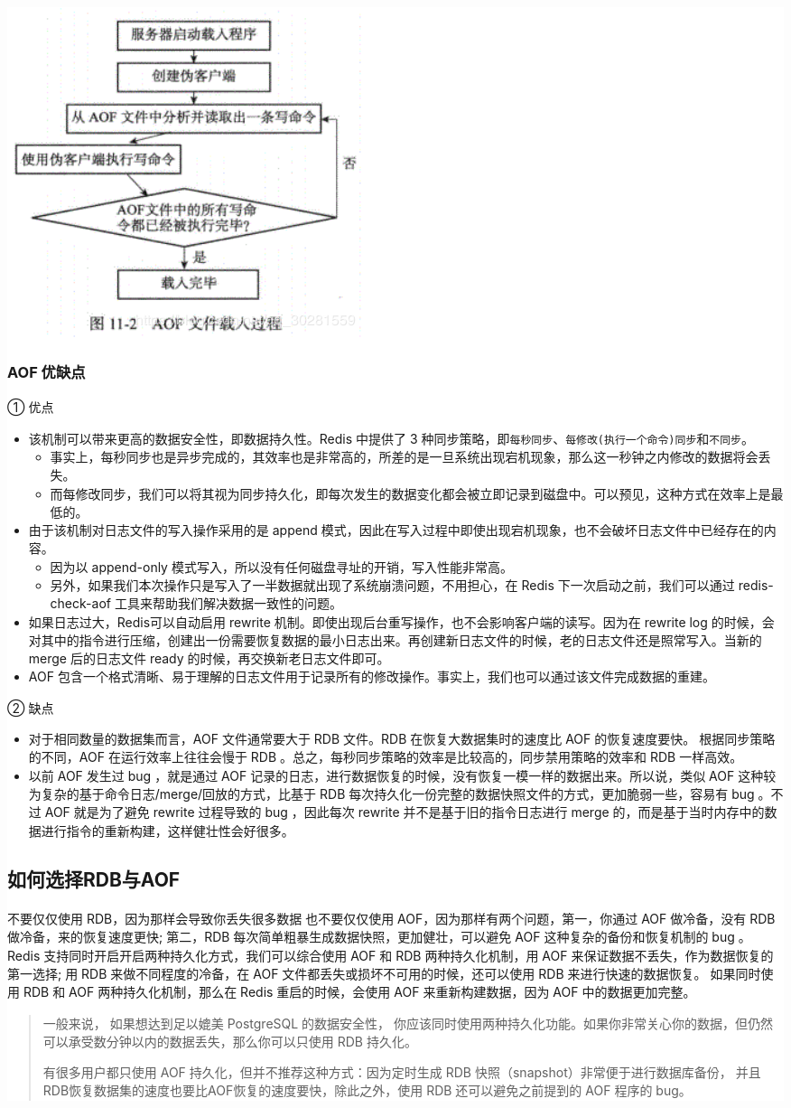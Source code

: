 ![在这里插入图片描述](Untitled.assets/20190918113555706.png)

### **AOF 优缺点**
① 优点
- 该机制可以带来更高的数据安全性，即数据持久性。Redis 中提供了 3 种同步策略，即`每秒同步`、`每修改(执行一个命令)同步`和`不同步`。
	- 事实上，每秒同步也是异步完成的，其效率也是非常高的，所差的是一旦系统出现宕机现象，那么这一秒钟之内修改的数据将会丢失。
	- 而每修改同步，我们可以将其视为同步持久化，即每次发生的数据变化都会被立即记录到磁盘中。可以预见，这种方式在效率上是最低的。
- 由于该机制对日志文件的写入操作采用的是 append 模式，因此在写入过程中即使出现宕机现象，也不会破坏日志文件中已经存在的内容。
	- 因为以 append-only 模式写入，所以没有任何磁盘寻址的开销，写入性能非常高。
	- 另外，如果我们本次操作只是写入了一半数据就出现了系统崩溃问题，不用担心，在 Redis 下一次启动之前，我们可以通过 redis-check-aof 工具来帮助我们解决数据一致性的问题。
- 如果日志过大，Redis可以自动启用 rewrite 机制。即使出现后台重写操作，也不会影响客户端的读写。因为在 rewrite log 的时候，会对其中的指令进行压缩，创建出一份需要恢复数据的最小日志出来。再创建新日志文件的时候，老的日志文件还是照常写入。当新的 merge 后的日志文件 ready 的时候，再交换新老日志文件即可。
- AOF 包含一个格式清晰、易于理解的日志文件用于记录所有的修改操作。事实上，我们也可以通过该文件完成数据的重建。

② 缺点
- 对于相同数量的数据集而言，AOF 文件通常要大于 RDB 文件。RDB 在恢复大数据集时的速度比 AOF 的恢复速度要快。
根据同步策略的不同，AOF 在运行效率上往往会慢于 RDB 。总之，每秒同步策略的效率是比较高的，同步禁用策略的效率和 RDB 一样高效。
- 以前 AOF 发生过 bug ，就是通过 AOF 记录的日志，进行数据恢复的时候，没有恢复一模一样的数据出来。所以说，类似 AOF 这种较为复杂的基于命令日志/merge/回放的方式，比基于 RDB 每次持久化一份完整的数据快照文件的方式，更加脆弱一些，容易有 bug 。不过 AOF 就是为了避免 rewrite 过程导致的 bug ，因此每次 rewrite 并不是基于旧的指令日志进行 merge 的，而是基于当时内存中的数据进行指令的重新构建，这样健壮性会好很多。

##  如何选择RDB与AOF 
不要仅仅使用 RDB，因为那样会导致你丢失很多数据
也不要仅仅使用 AOF，因为那样有两个问题，第一，你通过 AOF 做冷备，没有 RDB 做冷备，来的恢复速度更快; 第二，RDB 每次简单粗暴生成数据快照，更加健壮，可以避免 AOF 这种复杂的备份和恢复机制的 bug 。
Redis 支持同时开启开启两种持久化方式，我们可以综合使用 AOF 和 RDB 两种持久化机制，用 AOF 来保证数据不丢失，作为数据恢复的第一选择; 用 RDB 来做不同程度的冷备，在 AOF 文件都丢失或损坏不可用的时候，还可以使用 RDB 来进行快速的数据恢复。
如果同时使用 RDB 和 AOF 两种持久化机制，那么在 Redis 重启的时候，会使用 AOF 来重新构建数据，因为 AOF 中的数据更加完整。
> 一般来说， 如果想达到足以媲美 PostgreSQL 的数据安全性， 你应该同时使用两种持久化功能。如果你非常关心你的数据，但仍然可以承受数分钟以内的数据丢失，那么你可以只使用 RDB 持久化。
>
> 有很多用户都只使用 AOF 持久化，但并不推荐这种方式：因为定时生成 RDB 快照（snapshot）非常便于进行数据库备份， 并且 RDB恢复数据集的速度也要比AOF恢复的速度要快，除此之外，使用 RDB 还可以避免之前提到的 AOF 程序的 bug。
